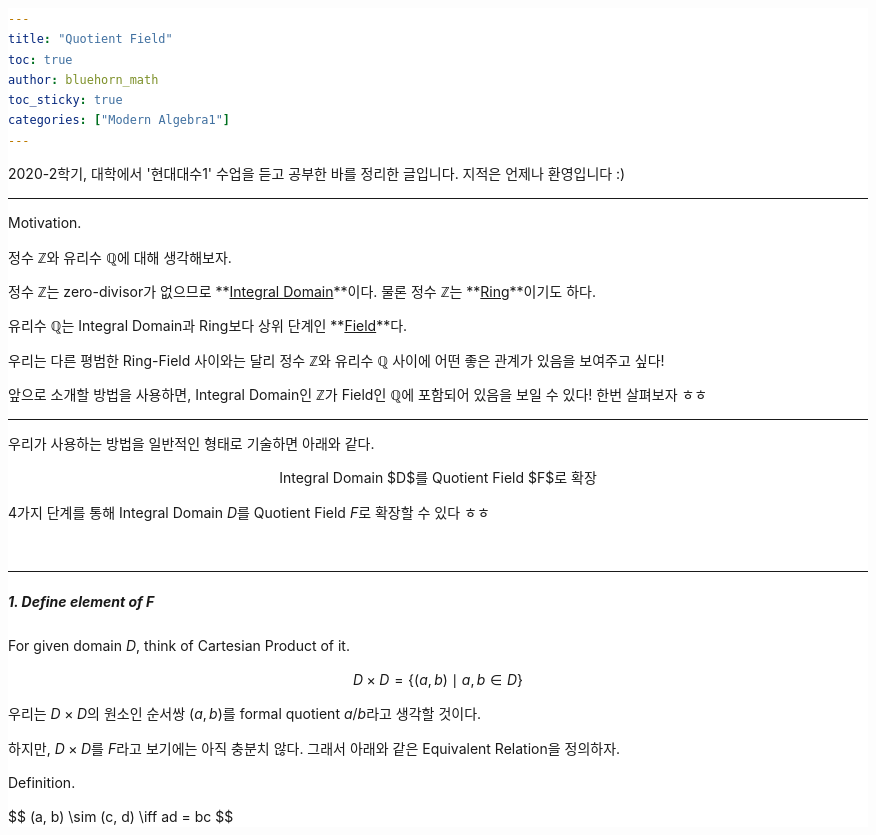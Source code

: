 ```yaml
---
title: "Quotient Field"
toc: true
author: bluehorn_math
toc_sticky: true
categories: ["Modern Algebra1"]
---
```



2020-2학기, 대학에서 '현대대수1' 수업을 듣고 공부한 바를 정리한 글입니다. 지적은 언제나 환영입니다 :)

<hr>

<span class="statement-title">Motivation</span>.<br>

정수 $\mathbb{Z}$와 유리수 $\mathbb{Q}$에 대해 생각해보자.

정수 $\mathbb{Z}$는 zero-divisor가 없으므로 **<u>Integral Domain</u>**이다. 물론 정수 $\mathbb{Z}$는 **<u>Ring</u>**이기도 하다.

유리수 $\mathbb{Q}$는 Integral Domain과 Ring보다 상위 단계인 **<u>Field</u>**다.

우리는 다른 평범한 Ring-Field 사이와는 달리 정수 $\mathbb{Z}$와 유리수 $\mathbb{Q}$ 사이에 어떤 좋은 관계가 있음을 보여주고 싶다!

앞으로 소개할 방법을 사용하면, Integral Domain인 $\mathbb{Z}$가 Field인 $\mathbb{Q}$에 포함되어 있음을 보일 수 있다! 한번 살펴보자 ㅎㅎ

<hr>

우리가 사용하는 방법을 일반적인 형태로 기술하면 아래와 같다.

<div class="statement" style="text-align: center;">
  Integral Domain $D$를 Quotient Field $F$로 확장
</div>

4가지 단계를 통해 Integral Domain $D$를 Quotient Field $F$로 확장할 수 있다 ㅎㅎ

<br>
<hr>

##### 1. Define element of $F$

For given domain $D$, think of Cartesian Product of it.

$$
D \times D = \{(a, b) \mid a, b \in D\}
$$

우리는 $D \times D$의 원소인 순서쌍 $(a, b)$를 formal quotient $a/b$라고 생각할 것이다.

하지만, $D \times D$를 $F$라고 보기에는 아직 충분치 않다. 그래서 아래와 같은 Equivalent Relation을 정의하자.

<span class="statement-title">Definition</span>.<br>
<div class="statement">
  $$
  (a, b) \sim (c, d) \iff ad = bc
  $$
</div>
